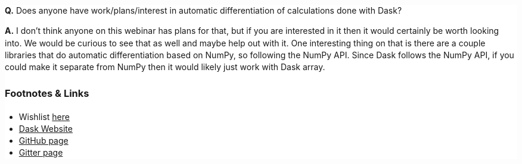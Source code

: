 
**Q.** Does anyone have work/plans/interest in automatic differentiation of calculations done with Dask?

**A.** I don’t think anyone on this webinar has plans for that, but if you are interested in it then it would certainly be worth looking into.  We would be curious to see that as well and maybe help out with it.  One interesting thing on that is there are a couple libraries that do automatic differentiation based on NumPy, so following the NumPy API.  Since Dask follows the NumPy API, if you could make it separate from NumPy then it would likely just work with Dask array. 

### Footnotes & Links

* Wishlist [here](https://github.com/dask/dask-ml/issues?q=is%3Aopen+is%3Aissue+label%3ARoadmap)
* [Dask Website](https://dask.org/)
* [GitHub page](https://github.com/dask/dask)
* [Gitter page](https://gitter.im/dask/dask)

